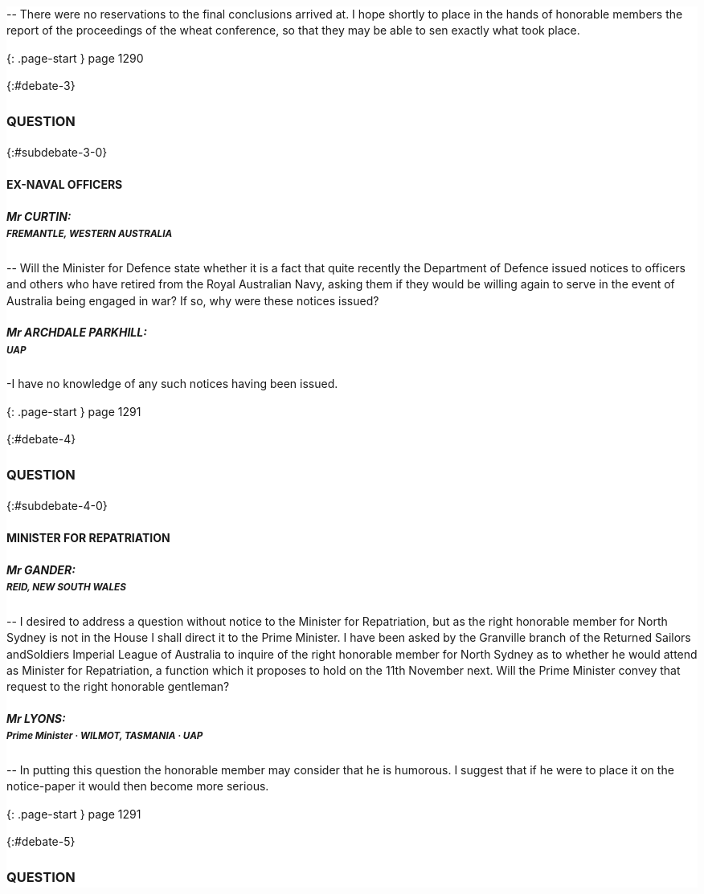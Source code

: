 -- There were no reservations to the final conclusions arrived at. I hope shortly to place in the hands of honorable members the report of the proceedings of the wheat conference, so that they may be able to sen exactly what took place. 

{: .page-start }
page 1290

{:#debate-3}
### QUESTION

{:#subdebate-3-0}
#### EX-NAVAL OFFICERS

##### Mr CURTIN:<br><small class="text-muted">FREMANTLE, WESTERN AUSTRALIA</small>

-- Will the Minister for Defence state whether it is a fact that quite recently the Department of Defence issued notices to officers and others who have retired from the Royal Australian Navy, asking them if they would be willing again to serve in the event of Australia being engaged in war? If so, why were these notices issued? 

##### Mr ARCHDALE PARKHILL:<br><small class="text-muted">UAP</small>

-I have no knowledge of any such notices having been issued. 

{: .page-start }
page 1291

{:#debate-4}
### QUESTION

{:#subdebate-4-0}
#### MINISTER FOR REPATRIATION

##### Mr GANDER:<br><small class="text-muted">REID, NEW SOUTH WALES</small>

-- I desired  to  address a question without notice  to  the Minister for Repatriation, but  as  the right honorable member for North Sydney  is  not in the House I shall direct  it to  the Prime Minister. I have been asked by the Granville branch  of  the Returned Sailors andSoldiers Imperial League of Australia  to  inquire  of  the right honorable member for North Sydney  as to  whether he would attend as Minister for Repatriation, a function which it proposes  to  hold  on  the 11th November next. Will the Prime Minister convey that request  to  the right honorable gentleman? 

##### Mr LYONS:<br><small class="text-muted">Prime Minister &middot; WILMOT, TASMANIA &middot; UAP</small>

-- In putting this question the honorable member may consider that he  is  humorous. I suggest that  if  he were  to  place it  on  the notice-paper  it  would then become more serious. 

{: .page-start }
page 1291

{:#debate-5}
### QUESTION
